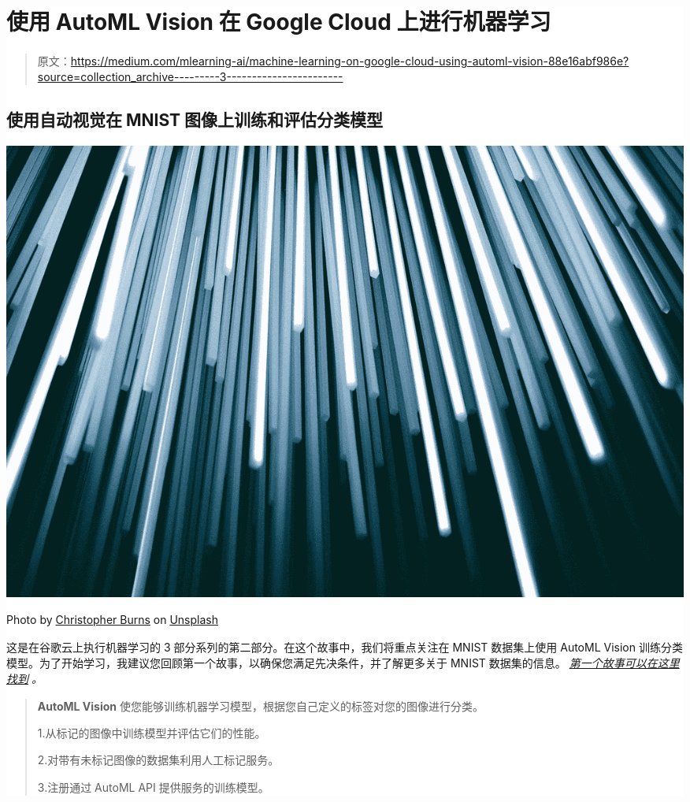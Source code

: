 # 使用 AutoML Vision 在 Google Cloud 上进行机器学习

> 原文：<https://medium.com/mlearning-ai/machine-learning-on-google-cloud-using-automl-vision-88e16abf986e?source=collection_archive---------3----------------------->

## 使用自动视觉在 MNIST 图像上训练和评估分类模型

![](img/6e8b5e9ac39117b3c2a1311f72e605b5.png)

Photo by [Christopher Burns](https://unsplash.com/@christopher__burns?utm_source=medium&utm_medium=referral) on [Unsplash](https://unsplash.com?utm_source=medium&utm_medium=referral)

这是在谷歌云上执行机器学习的 3 部分系列的第二部分。在这个故事中，我们将重点关注在 MNIST 数据集上使用 AutoML Vision 训练分类模型。为了开始学习，我建议您回顾第一个故事，以确保您满足先决条件，并了解更多关于 MNIST 数据集的信息。 [*第一个故事可以在这里找到*](https://hshirodkar.medium.com/machine-learning-on-google-cloud-using-big-query-ml-a23d41c3b94) *。*

> **AutoML Vision** 使您能够训练机器学习模型，根据您自己定义的标签对您的图像进行分类。
> 
> 1.从标记的图像中训练模型并评估它们的性能。
> 
> 2.对带有未标记图像的数据集利用人工标记服务。
> 
> 3.注册通过 AutoML API 提供服务的训练模型。
